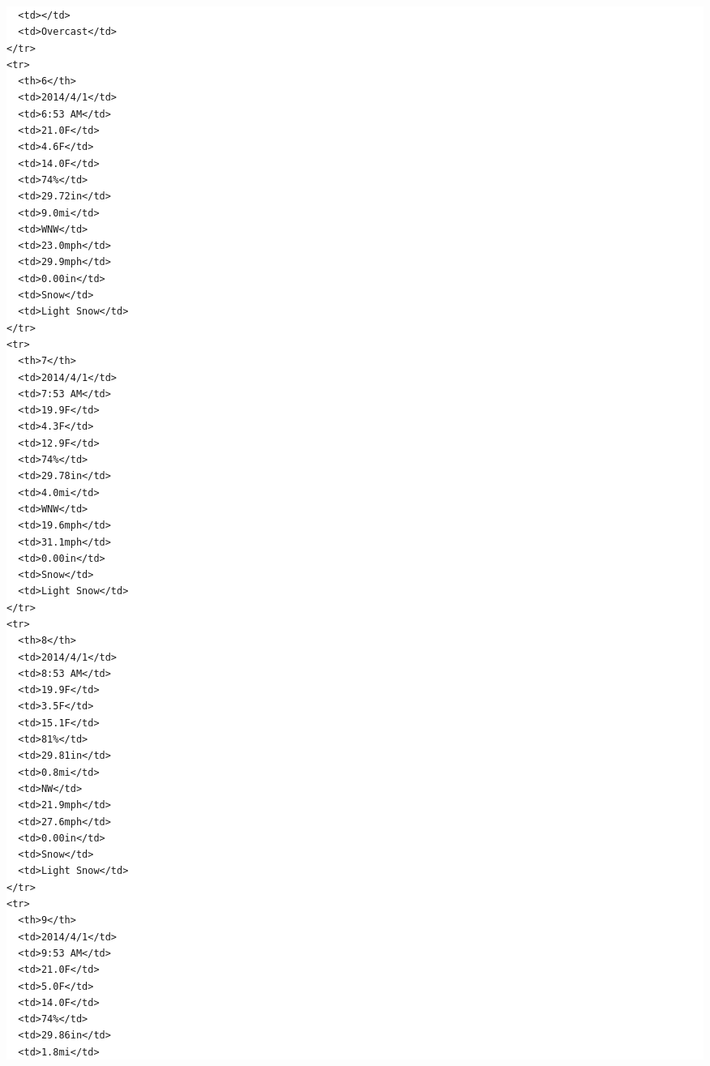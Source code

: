       <td></td>
      <td>Overcast</td>
    </tr>
    <tr>
      <th>6</th>
      <td>2014/4/1</td>
      <td>6:53 AM</td>
      <td>21.0F</td>
      <td>4.6F</td>
      <td>14.0F</td>
      <td>74%</td>
      <td>29.72in</td>
      <td>9.0mi</td>
      <td>WNW</td>
      <td>23.0mph</td>
      <td>29.9mph</td>
      <td>0.00in</td>
      <td>Snow</td>
      <td>Light Snow</td>
    </tr>
    <tr>
      <th>7</th>
      <td>2014/4/1</td>
      <td>7:53 AM</td>
      <td>19.9F</td>
      <td>4.3F</td>
      <td>12.9F</td>
      <td>74%</td>
      <td>29.78in</td>
      <td>4.0mi</td>
      <td>WNW</td>
      <td>19.6mph</td>
      <td>31.1mph</td>
      <td>0.00in</td>
      <td>Snow</td>
      <td>Light Snow</td>
    </tr>
    <tr>
      <th>8</th>
      <td>2014/4/1</td>
      <td>8:53 AM</td>
      <td>19.9F</td>
      <td>3.5F</td>
      <td>15.1F</td>
      <td>81%</td>
      <td>29.81in</td>
      <td>0.8mi</td>
      <td>NW</td>
      <td>21.9mph</td>
      <td>27.6mph</td>
      <td>0.00in</td>
      <td>Snow</td>
      <td>Light Snow</td>
    </tr>
    <tr>
      <th>9</th>
      <td>2014/4/1</td>
      <td>9:53 AM</td>
      <td>21.0F</td>
      <td>5.0F</td>
      <td>14.0F</td>
      <td>74%</td>
      <td>29.86in</td>
      <td>1.8mi</td>